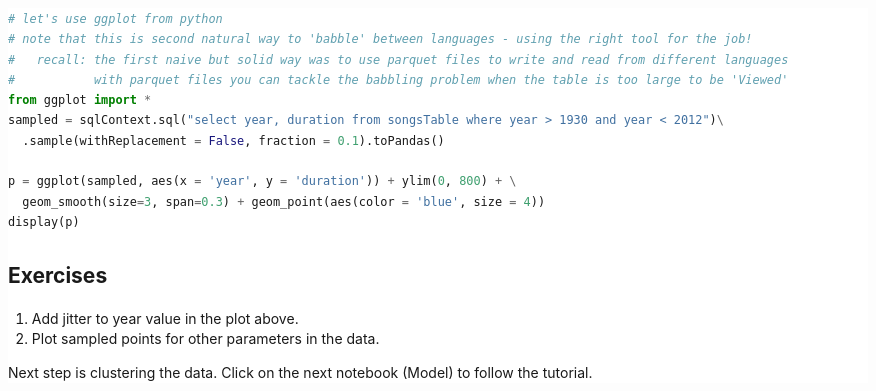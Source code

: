 ``` python
# let's use ggplot from python
# note that this is second natural way to 'babble' between languages - using the right tool for the job!
#   recall: the first naive but solid way was to use parquet files to write and read from different languages 
#           with parquet files you can tackle the babbling problem when the table is too large to be 'Viewed'
from ggplot import *
sampled = sqlContext.sql("select year, duration from songsTable where year > 1930 and year < 2012")\
  .sample(withReplacement = False, fraction = 0.1).toPandas()
  
p = ggplot(sampled, aes(x = 'year', y = 'duration')) + ylim(0, 800) + \
  geom_smooth(size=3, span=0.3) + geom_point(aes(color = 'blue', size = 4))
display(p)
```

Exercises
---------

1.  Add jitter to year value in the plot above.
2.  Plot sampled points for other parameters in the data.

Next step is clustering the data. Click on the next notebook (Model) to follow the tutorial.